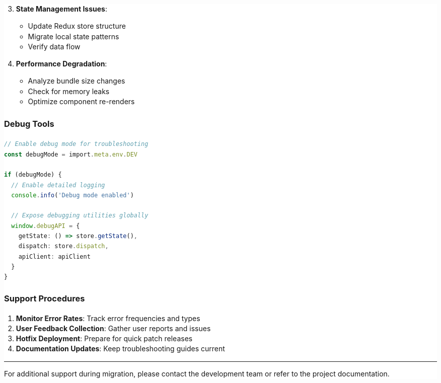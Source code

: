 3. **State Management Issues**:
   - Update Redux store structure
   - Migrate local state patterns
   - Verify data flow

4. **Performance Degradation**:
   - Analyze bundle size changes
   - Check for memory leaks
   - Optimize component re-renders

### Debug Tools

```typescript
// Enable debug mode for troubleshooting
const debugMode = import.meta.env.DEV

if (debugMode) {
  // Enable detailed logging
  console.info('Debug mode enabled')

  // Expose debugging utilities globally
  window.debugAPI = {
    getState: () => store.getState(),
    dispatch: store.dispatch,
    apiClient: apiClient
  }
}
```

### Support Procedures

1. **Monitor Error Rates**: Track error frequencies and types
2. **User Feedback Collection**: Gather user reports and issues
3. **Hotfix Deployment**: Prepare for quick patch releases
4. **Documentation Updates**: Keep troubleshooting guides current

---

For additional support during migration, please contact the development team or refer to the project documentation.